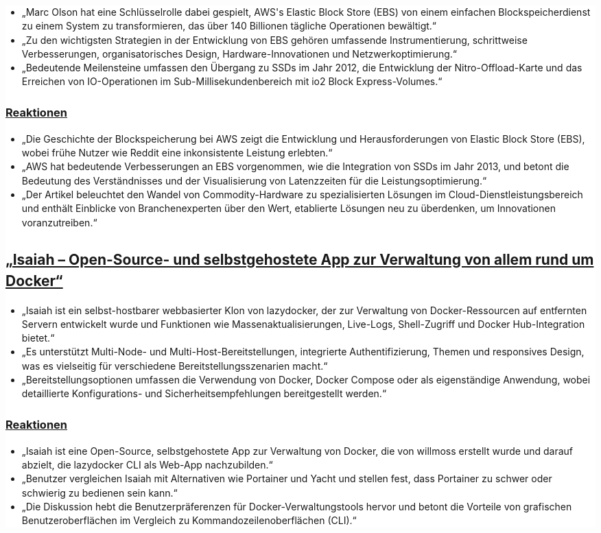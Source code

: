 - „Marc Olson hat eine Schlüsselrolle dabei gespielt, AWS's Elastic Block Store (EBS) von einem einfachen Blockspeicherdienst zu einem System zu transformieren, das über 140 Billionen tägliche Operationen bewältigt.“
- „Zu den wichtigsten Strategien in der Entwicklung von EBS gehören umfassende Instrumentierung, schrittweise Verbesserungen, organisatorisches Design, Hardware-Innovationen und Netzwerkoptimierung.“
- „Bedeutende Meilensteine umfassen den Übergang zu SSDs im Jahr 2012, die Entwicklung der Nitro-Offload-Karte und das Erreichen von IO-Operationen im Sub-Millisekundenbereich mit io2 Block Express-Volumes.“

### [Reaktionen](https://news.ycombinator.com/item?id=41321063)

- „Die Geschichte der Blockspeicherung bei AWS zeigt die Entwicklung und Herausforderungen von Elastic Block Store (EBS), wobei frühe Nutzer wie Reddit eine inkonsistente Leistung erlebten.“
- „AWS hat bedeutende Verbesserungen an EBS vorgenommen, wie die Integration von SSDs im Jahr 2013, und betont die Bedeutung des Verständnisses und der Visualisierung von Latenzzeiten für die Leistungsoptimierung.“
- „Der Artikel beleuchtet den Wandel von Commodity-Hardware zu spezialisierten Lösungen im Cloud-Dienstleistungsbereich und enthält Einblicke von Branchenexperten über den Wert, etablierte Lösungen neu zu überdenken, um Innovationen voranzutreiben.“

## [„Isaiah – Open-Source- und selbstgehostete App zur Verwaltung von allem rund um Docker“](https://github.com/will-moss/isaiah)

- „Isaiah ist ein selbst-hostbarer webbasierter Klon von lazydocker, der zur Verwaltung von Docker-Ressourcen auf entfernten Servern entwickelt wurde und Funktionen wie Massenaktualisierungen, Live-Logs, Shell-Zugriff und Docker Hub-Integration bietet.“
- „Es unterstützt Multi-Node- und Multi-Host-Bereitstellungen, integrierte Authentifizierung, Themen und responsives Design, was es vielseitig für verschiedene Bereitstellungsszenarien macht.“
- „Bereitstellungsoptionen umfassen die Verwendung von Docker, Docker Compose oder als eigenständige Anwendung, wobei detaillierte Konfigurations- und Sicherheitsempfehlungen bereitgestellt werden.“

### [Reaktionen](https://news.ycombinator.com/item?id=41317988)

- „Isaiah ist eine Open-Source, selbstgehostete App zur Verwaltung von Docker, die von willmoss erstellt wurde und darauf abzielt, die lazydocker CLI als Web-App nachzubilden.“
- „Benutzer vergleichen Isaiah mit Alternativen wie Portainer und Yacht und stellen fest, dass Portainer zu schwer oder schwierig zu bedienen sein kann.“
- „Die Diskussion hebt die Benutzerpräferenzen für Docker-Verwaltungstools hervor und betont die Vorteile von grafischen Benutzeroberflächen im Vergleich zu Kommandozeilenoberflächen (CLI).“

<head>
  <meta property="og:title" content="„Ich bin es leid, den von Kunden generierten KI-Code zu reparieren“" />
  <meta property="og:type" content="website" />
  <meta property="og:image" content="https://og.cho.sh/api/og/?title=%E2%80%9EIch%20bin%20es%20leid%2C%20den%20von%20Kunden%20generierten%20KI-Code%20zu%20reparieren%E2%80%9C&subheading=Donnerstag%2C%2022.%20August%202024%3A%20Hacker%20News%20Zusammenfassung" />
</head>
